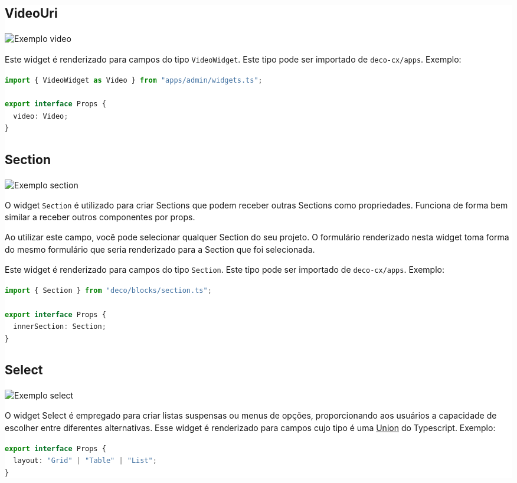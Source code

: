 ## VideoUri

<img src="/docs/widgets/video.png" alt="Exemplo video" width="400"/>

Este widget é renderizado para campos do tipo `VideoWidget`. Este tipo pode ser
importado de `deco-cx/apps`. Exemplo:

```ts
import { VideoWidget as Video } from "apps/admin/widgets.ts";

export interface Props {
  video: Video;
}
```

## Section

<img src="/docs/widgets/section.png" alt="Exemplo section" width="400"/>

O widget `Section` é utilizado para criar Sections que podem receber outras
Sections como propriedades. Funciona de forma bem similar a receber outros
componentes por props.

Ao utilizar este campo, você pode selecionar qualquer Section do seu projeto. O
formulário renderizado nesta widget toma forma do mesmo formulário que seria
renderizado para a Section que foi selecionada.

Este widget é renderizado para campos do tipo `Section`. Este tipo pode ser
importado de `deco-cx/apps`. Exemplo:

```ts
import { Section } from "deco/blocks/section.ts";

export interface Props {
  innerSection: Section;
}
```

## Select

<img src="/docs/widgets/select.png" alt="Exemplo select" width="300"/>

O widget Select é empregado para criar listas suspensas ou menus de opções,
proporcionando aos usuários a capacidade de escolher entre diferentes
alternativas. Esse widget é renderizado para campos cujo tipo é uma
[Union](https://www.typescriptlang.org/docs/handbook/2/everyday-types.html#union-types)
do Typescript. Exemplo:

```ts
export interface Props {
  layout: "Grid" | "Table" | "List";
}
```
